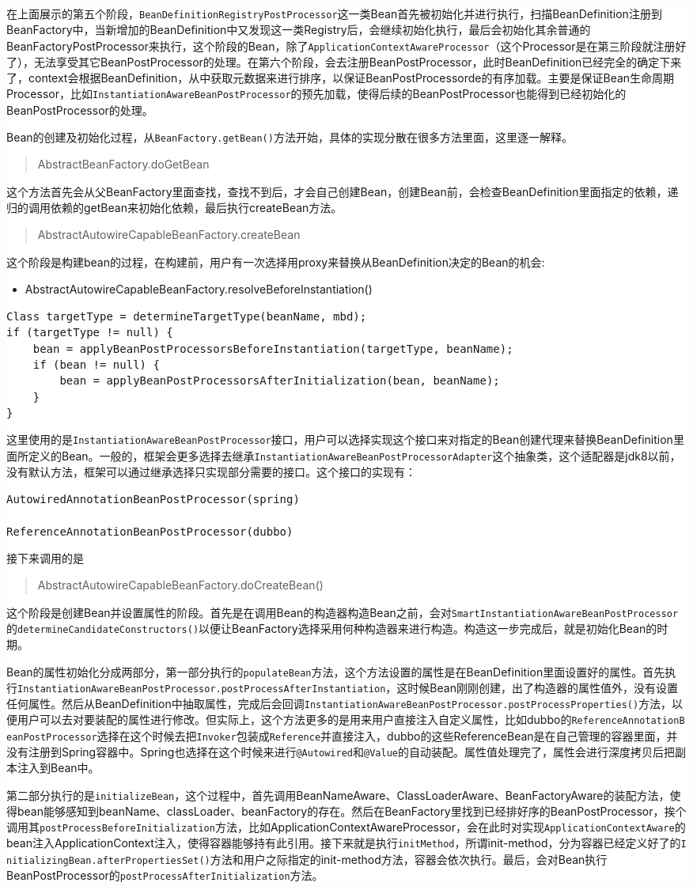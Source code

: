 在上面展示的第五个阶段，`BeanDefinitionRegistryPostProcessor`这一类Bean首先被初始化并进行执行，扫描BeanDefinition注册到BeanFactory中，当新增加的BeanDefinition中又发现这一类Registry后，会继续初始化执行，最后会初始化其余普通的BeanFactoryPostProcessor来执行，这个阶段的Bean，除了`ApplicationContextAwareProcessor`（这个Processor是在第三阶段就注册好了），无法享受其它BeanPostProcessor的处理。在第六个阶段，会去注册BeanPostProcessor，此时BeanDefinition已经完全的确定下来了，context会根据BeanDefinition，从中获取元数据来进行排序，以保证BeanPostProcessorde的有序加载。主要是保证Bean生命周期Processor，比如`InstantiationAwareBeanPostProcessor`的预先加载，使得后续的BeanPostProcessor也能得到已经初始化的BeanPostProcessor的处理。

Bean的创建及初始化过程，从`BeanFactory.getBean()`方法开始，具体的实现分散在很多方法里面，这里逐一解释。

> AbstractBeanFactory.doGetBean

这个方法首先会从父BeanFactory里面查找，查找不到后，才会自己创建Bean，创建Bean前，会检查BeanDefinition里面指定的依赖，递归的调用依赖的getBean来初始化依赖，最后执行createBean方法。

> AbstractAutowireCapableBeanFactory.createBean

这个阶段是构建bean的过程，在构建前，用户有一次选择用proxy来替换从BeanDefinition决定的Bean的机会:

* AbstractAutowireCapableBeanFactory.resolveBeforeInstantiation()
<pre>
Class<?> targetType = determineTargetType(beanName, mbd);
if (targetType != null) {
    bean = applyBeanPostProcessorsBeforeInstantiation(targetType, beanName);
    if (bean != null) {
        bean = applyBeanPostProcessorsAfterInitialization(bean, beanName);
    }
}
</pre>
这里使用的是`InstantiationAwareBeanPostProcessor`接口，用户可以选择实现这个接口来对指定的Bean创建代理来替换BeanDefinition里面所定义的Bean。一般的，框架会更多选择去继承`InstantiationAwareBeanPostProcessorAdapter`这个抽象类，这个适配器是jdk8以前，没有默认方法，框架可以通过继承选择只实现部分需要的接口。这个接口的实现有：

<pre>
AutowiredAnnotationBeanPostProcessor(spring)

ReferenceAnnotationBeanPostProcessor(dubbo)
</pre>

接下来调用的是

> AbstractAutowireCapableBeanFactory.doCreateBean()

这个阶段是创建Bean并设置属性的阶段。首先是在调用Bean的构造器构造Bean之前，会对`SmartInstantiationAwareBeanPostProcessor`的`determineCandidateConstructors()`以便让BeanFactory选择采用何种构造器来进行构造。构造这一步完成后，就是初始化Bean的时期。


Bean的属性初始化分成两部分，第一部分执行的`populateBean`方法，这个方法设置的属性是在BeanDefinition里面设置好的属性。首先执行`InstantiationAwareBeanPostProcessor.postProcessAfterInstantiation`，这时候Bean刚刚创建，出了构造器的属性值外，没有设置任何属性。然后从BeanDefinition中抽取属性，完成后会回调`InstantiationAwareBeanPostProcessor.postProcessProperties()`方法，以便用户可以去对要装配的属性进行修改。但实际上，这个方法更多的是用来用户直接注入自定义属性，比如dubbo的`ReferenceAnnotationBeanPostProcessor`选择在这个时候去把`Invoker`包装成`Reference`并直接注入，dubbo的这些ReferenceBean是在自己管理的容器里面，并没有注册到Spring容器中。Spring也选择在这个时候来进行`@Autowired`和`@Value`的自动装配。属性值处理完了，属性会进行深度拷贝后把副本注入到Bean中。

第二部分执行的是`initializeBean`，这个过程中，首先调用BeanNameAware、ClassLoaderAware、BeanFactoryAware的装配方法，使得bean能够感知到beanName、classLoader、beanFactory的存在。然后在BeanFactory里找到已经排好序的BeanPostProcessor，挨个调用其`postProcessBeforeInitialization`方法，比如ApplicationContextAwareProcessor，会在此时对实现`ApplicationContextAware`的bean注入ApplicationContext注入，使得容器能够持有此引用。接下来就是执行`initMethod`，所谓init-method，分为容器已经定义好了的`InitializingBean.afterPropertiesSet()`方法和用户之际指定的init-method方法，容器会依次执行。最后，会对Bean执行BeanPostProcessor的`postProcessAfterInitialization`方法。
